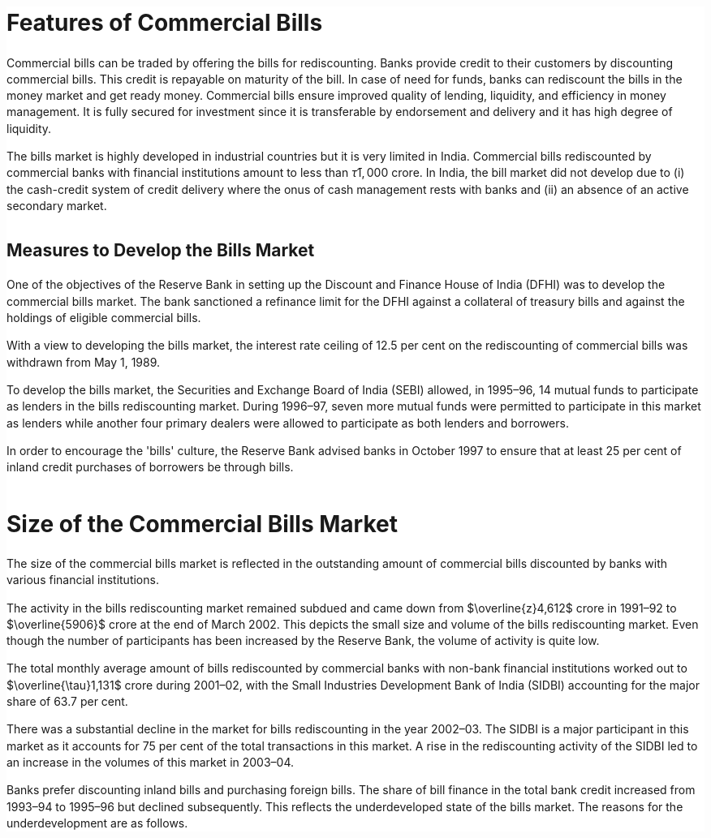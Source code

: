 # **Features of Commercial Bills**

Commercial bills can be traded by offering the bills for rediscounting. Banks provide credit to their customers by discounting commercial bills. This credit is repayable on maturity of the bill. In case of need for funds, banks can rediscount the bills in the money market and get ready money. Commercial bills ensure improved quality of lending, liquidity, and efficiency in money management. It is fully secured for investment since it is transferable by endorsement and delivery and it has high degree of liquidity.

The bills market is highly developed in industrial countries but it is very limited in India. Commercial bills rediscounted by commercial banks with financial institutions amount to less than  $\bar{\tau}1,000$  crore. In India, the bill market did not develop due to (i) the cash-credit system of credit delivery where the onus of cash management rests with banks and (ii) an absence of an active secondary market.

## **Measures to Develop the Bills Market**

One of the objectives of the Reserve Bank in setting up the Discount and Finance House of India (DFHI) was to develop the commercial bills market. The bank sanctioned a refinance limit for the DFHI against a collateral of treasury bills and against the holdings of eligible commercial bills.

With a view to developing the bills market, the interest rate ceiling of 12.5 per cent on the rediscounting of commercial bills was withdrawn from May 1, 1989.

To develop the bills market, the Securities and Exchange Board of India (SEBI) allowed, in 1995–96, 14 mutual funds to participate as lenders in the bills rediscounting market. During 1996–97, seven more mutual funds were permitted to participate in this market as lenders while another four primary dealers were allowed to participate as both lenders and borrowers.

In order to encourage the 'bills' culture, the Reserve Bank advised banks in October 1997 to ensure that at least 25 per cent of inland credit purchases of borrowers be through bills.

# **Size of the Commercial Bills Market**

The size of the commercial bills market is reflected in the outstanding amount of commercial bills discounted by banks with various financial institutions.

The activity in the bills rediscounting market remained subdued and came down from  $\overline{z}4,612$  crore in 1991–92 to  $\overline{5906}$  crore at the end of March 2002. This depicts the small size and volume of the bills rediscounting market. Even though the number of participants has been increased by the Reserve Bank, the volume of activity is quite low.

The total monthly average amount of bills rediscounted by commercial banks with non-bank financial institutions worked out to  $\overline{\tau}1,131$  crore during 2001–02, with the Small Industries Development Bank of India (SIDBI) accounting for the major share of 63.7 per cent.

There was a substantial decline in the market for bills rediscounting in the year 2002–03. The SIDBI is a major participant in this market as it accounts for 75 per cent of the total transactions in this market. A rise in the rediscounting activity of the SIDBI led to an increase in the volumes of this market in 2003–04.

Banks prefer discounting inland bills and purchasing foreign bills. The share of bill finance in the total bank credit increased from 1993–94 to 1995–96 but declined subsequently. This reflects the underdeveloped state of the bills market. The reasons for the underdevelopment are as follows.
